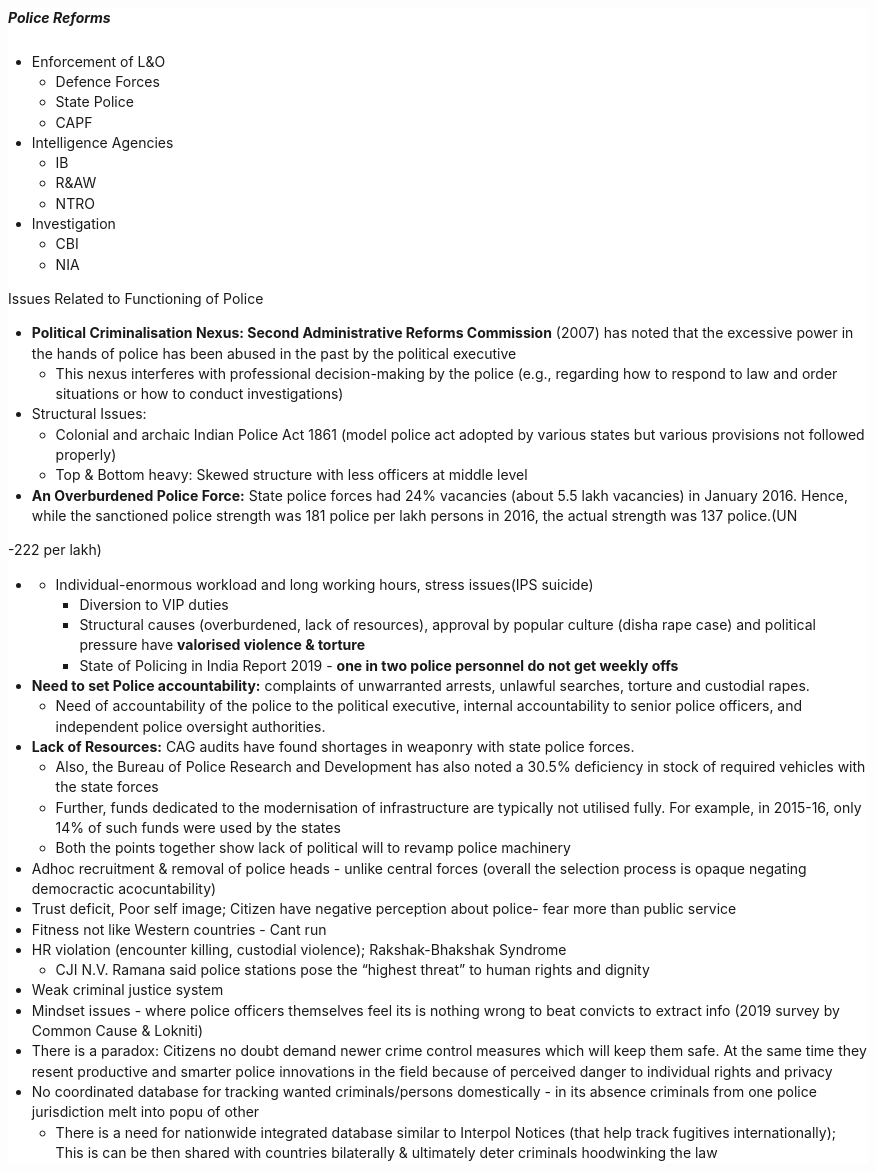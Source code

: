 ##### Police Reforms

- Enforcement of L&O
    - Defence Forces
    - State Police
    - CAPF
- Intelligence Agencies
    - IB
    - R&AW
    - NTRO
- Investigation
    - CBI
    - NIA

Issues Related to Functioning of Police

- **Political Criminalisation Nexus: Second Administrative Reforms Commission** (2007) has noted that the excessive power in the hands of police has been abused in the past by the political executive
    - This nexus interferes with professional decision-making by the police (e.g., regarding how to respond to law and order situations or how to conduct investigations)
- Structural Issues:
    - Colonial and archaic Indian Police Act 1861 (model police act adopted by various states but various provisions not followed properly)
    - Top & Bottom heavy: Skewed structure with less officers at middle level
- **An Overburdened Police Force:** State police forces had 24% vacancies (about 5.5 lakh vacancies) in January 2016. Hence, while the sanctioned police strength was 181 police per lakh persons in 2016, the actual strength was 137 police.(UN

-222 per lakh)

- - Individual-enormous workload and long working hours, stress issues(IPS suicide)
    - Diversion to VIP duties
    - Structural causes (overburdened, lack of resources), approval by popular culture (disha rape case) and political pressure have **valorised violence & torture**
    - State of Policing in India Report 2019 - **one in two police personnel do not get weekly offs**
- **Need to set Police accountability:** complaints of unwarranted arrests, unlawful searches, torture and custodial rapes.
    - Need of accountability of the police to the political executive, internal accountability to senior police officers, and independent police oversight authorities.
- **Lack of Resources:** CAG audits have found shortages in weaponry with state police forces.
    - Also, the Bureau of Police Research and Development has also noted a 30.5% deficiency in stock of required vehicles with the state forces
    - Further, funds dedicated to the modernisation of infrastructure are typically not utilised fully. For example, in 2015-16, only 14% of such funds were used by the states
    - Both the points together show lack of political will to revamp police machinery
- Adhoc recruitment & removal of police heads - unlike central forces (overall the selection process is opaque negating democractic acocuntability)
- Trust deficit, Poor self image; Citizen have negative perception about police- fear more than public service
- Fitness not like Western countries - Cant run
- HR violation (encounter killing, custodial violence); Rakshak-Bhakshak Syndrome
    - CJI N.V. Ramana said police stations pose the “highest threat” to human rights and dignity
- Weak criminal justice system
- Mindset issues - where police officers themselves feel its is nothing wrong to beat convicts to extract info (2019 survey by Common Cause & Lokniti)
- There is a paradox: Citizens no doubt demand newer crime control measures which will keep them safe. At the same time they resent productive and smarter police innovations in the field because of perceived danger to individual rights and privacy
- No coordinated database for tracking wanted criminals/persons domestically - in its absence criminals from one police jurisdiction melt into popu of other
    - There is a need for nationwide integrated database similar to Interpol Notices (that help track fugitives internationally); This is can be then shared with countries bilaterally & ultimately deter criminals hoodwinking the law
